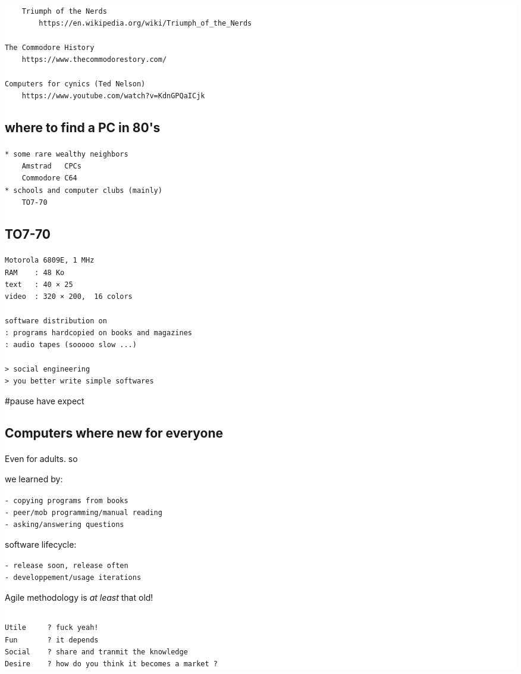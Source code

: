         Triumph of the Nerds
            https://en.wikipedia.org/wiki/Triumph_of_the_Nerds

    The Commodore History
        https://www.thecommodorestory.com/

    Computers for cynics (Ted Nelson)
        https://www.youtube.com/watch?v=KdnGPQaICjk

## where to find a PC in 80's

    * some rare wealthy neighbors
        Amstrad   CPCs
        Commodore C64
    * schools and computer clubs (mainly)
        TO7-70

## TO7-70

    Motorola 6809E, 1 MHz
    RAM    : 48 Ko
    text   : 40 × 25
    video  : 320 × 200,  16 colors

    software distribution on
    : programs hardcopied on books and magazines
    : audio tapes (sooooo slow ...)

    > social engineering
    > you better write simple softwares
#pause
                 have
                 expect

## Computers where new for everyone

Even for adults. so

we learned by:

    - copying programs from books
    - peer/mob programming/manual reading
    - asking/answering questions

software lifecycle:

    - release soon, release often
    - developpement/usage iterations

Agile methodology is *at least* that old!

##

    Utile     ? fuck yeah!
    Fun       ? it depends
    Social    ? share and tranmit the knowledge
    Desire    ? how do you think it becomes a market ?
